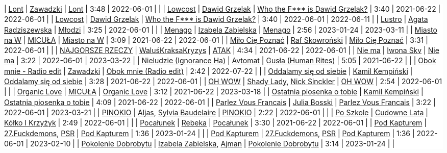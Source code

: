 | [Lont](https://open.spotify.com/track/0MoOrK9oPDCDhj3qz0iIR5) | [Zawadzki](https://open.spotify.com/artist/5n9VtqOD2WpsEHeCdTCLKt) | [Lont](https://open.spotify.com/album/59UAE7TDoS7iiBqiIa6LmX) | 3:48 | 2022-06-01 |  |
| [Lowcost](https://open.spotify.com/track/3a3nbc4trOMB2SNUWzmPn7) | [Dawid Grzelak](https://open.spotify.com/artist/5VjRKb301ZdGDhoiXPLV4c) | [Who the F\*\*\* is Dawid Grzelak?](https://open.spotify.com/album/38qGUVS5YFVqArJRocg0b4) | 3:40 | 2021-06-22 | 2022-06-01 |
| [Lowcost](https://open.spotify.com/track/56NJBkLZKU0viA3DtcZl06) | [Dawid Grzelak](https://open.spotify.com/artist/5VjRKb301ZdGDhoiXPLV4c) | [Who the F\*\*\* is Dawid Grzelak?](https://open.spotify.com/album/5qrC1OMKnrMezDlitDquLF) | 3:40 | 2022-06-01 | 2022-06-11 |
| [Lustro](https://open.spotify.com/track/2HhqdIn5pplLm7wwDGnGLq) | [Agata Radziszewska](https://open.spotify.com/artist/4mUA3fiuOqVdoejnwftkkA) | [Młodzi](https://open.spotify.com/album/3qB3nhievjivYCPPizraEG) | 3:25 | 2022-06-01 |  |
| [Menago](https://open.spotify.com/track/6SfceDE3wkCJwrhY39I2lj) | [Izabela Zabielska](https://open.spotify.com/artist/04HwAPYr2hTMLjDVrpewQZ) | [Menago](https://open.spotify.com/album/0Y7mVCIvGcX3TcfJaulQnE) | 2:56 | 2023-01-24 | 2023-03-11 |
| [Miasto na W](https://open.spotify.com/track/2kRkTXrB0ffACOUaiOY3sJ) | [MICUŁA](https://open.spotify.com/artist/7GHCUyKOaUg7OE6l4pOpai) | [Miasto na W](https://open.spotify.com/album/4EqMnPG6WLzc0MRWFm6Q0A) | 3:09 | 2021-06-22 | 2022-06-01 |
| [Miło Cię Poznać](https://open.spotify.com/track/4ayliH4aYbnJf4MpXvsmlT) | [Raf Skowroński](https://open.spotify.com/artist/1alcdAcSxQfrx5GmgWAqGk) | [Miło Cię Poznać](https://open.spotify.com/album/61ONsroY4Ugr0vBfByDIri) | 3:31 | 2022-06-01 |  |
| [NAJGORSZE RZECZY](https://open.spotify.com/track/14IblGaBsxqjyflCxvZkls) | [WaluśKraksaKryzys](https://open.spotify.com/artist/4kOWvyAkvmkCrIHwW3bODd) | [ATAK](https://open.spotify.com/album/09ILsQK7aaCtCGciftyi0z) | 4:34 | 2021-06-22 | 2022-06-01 |
| [Nie ma](https://open.spotify.com/track/3MFmVJjXCv6gQq5LkbMnqT) | [Iwona Skv](https://open.spotify.com/artist/5nGEwOuyd7RFe64eB0kWd8) | [Nie ma](https://open.spotify.com/album/51M4DQti8EHFtBk7vNmM1M) | 3:22 | 2022-06-01 | 2023-03-22 |
| [Nieludzie \(Ignorance Ha\)](https://open.spotify.com/track/0jS1ZL03A6dSpdhUz0T683) | [Avtomat](https://open.spotify.com/artist/2WtjfyhUnUtXa6xB2cHAnj) | [Gusła \(Human Rites\)](https://open.spotify.com/album/7LL8vd2QrpFTKSmnOe0DVX) | 5:05 | 2021-06-22 |  |
| [Obok mnie \- Radio edit](https://open.spotify.com/track/0YhJgS3GaY3KXsww0gPOdW) | [Zawadzki](https://open.spotify.com/artist/5n9VtqOD2WpsEHeCdTCLKt) | [Obok mnie \(Radio edit\)](https://open.spotify.com/album/6m4H7cotFDKmd7dMqna8qO) | 2:42 | 2022-07-22 |  |
| [Oddalamy się od siebie](https://open.spotify.com/track/3YqJi5lBb3xg3ctnx1kHnO) | [Kamil Kempiński](https://open.spotify.com/artist/4GUR4UKtbNQiAV2h5qV2df) | [Oddalamy się od siebie](https://open.spotify.com/album/5xtNNb9YV6spu5WlxzqDV0) | 3:28 | 2021-06-22 | 2022-06-01 |
| [OH WOW](https://open.spotify.com/track/0Qplt3hpXfEIUFPwoBiv4K) | [Shady Lady](https://open.spotify.com/artist/1g0MOYlsQFn7If1Vp7o5L0), [Nick Sinckler](https://open.spotify.com/artist/3ioPp5l6NUnHUryHBoJHEK) | [OH WOW](https://open.spotify.com/album/0Z9kjE77CEY7cBz3oZ69hI) | 2:54 | 2022-06-01 |  |
| [Organic Love](https://open.spotify.com/track/6X4IRCLajdsOARXdefbv4m) | [MICUŁA](https://open.spotify.com/artist/7GHCUyKOaUg7OE6l4pOpai) | [Organic Love](https://open.spotify.com/album/7wiEOdACTzjmwGtG8hIWWX) | 3:12 | 2021-06-22 | 2023-03-18 |
| [Ostatnia piosenka o tobie](https://open.spotify.com/track/4AKCYZw3cILC41qQmm8LiR) | [Kamil Kempiński](https://open.spotify.com/artist/4GUR4UKtbNQiAV2h5qV2df) | [Ostatnia piosenka o tobie](https://open.spotify.com/album/45qbG2EnDCUWNJ3Greaowm) | 4:09 | 2021-06-22 | 2022-06-01 |
| [Parlez Vous Francais](https://open.spotify.com/track/1xQkNNDv2MpPpVDNcnFx32) | [Julia Bosski](https://open.spotify.com/artist/38qVvJz4fyKJhg08RqHhL2) | [Parlez Vous Francais](https://open.spotify.com/album/2M8QV57i0i2GKoWe8ziAXA) | 3:22 | 2022-06-01 | 2023-03-21 |
| [PINOKIO](https://open.spotify.com/track/4kvWYKebH6wY9lXlOdoTLf) | [Aljas](https://open.spotify.com/artist/6Vkhs9MXgzLQ88k1rMay1a), [Sylvia Baudelaire](https://open.spotify.com/artist/2aAx96PFuLYY2cpRXE5buF) | [PINOKIO](https://open.spotify.com/album/1INLSAXzlp4hktzm4lWM6l) | 2:22 | 2022-06-01 |  |
| [Po Szkole](https://open.spotify.com/track/1chndxFq6bSnakKnBO6UoU) | [Cudowne Lata](https://open.spotify.com/artist/0e3JhHef9mrLSetLvdbJxf) | [Kółko I Krzyżyk](https://open.spotify.com/album/1lTGKDGJZOFKBGwDKRU6ex) | 2:49 | 2022-06-01 |  |
| [Pocałunek](https://open.spotify.com/track/141Jp2FUxUmyrE3Y5X9rZC) | [Rebeka](https://open.spotify.com/artist/5441nqOH4evDBl4IISiadm) | [Pocałunek](https://open.spotify.com/album/1sd80sFziTx0q58IozhGzR) | 3:30 | 2021-06-22 | 2022-06-01 |
| [Pod Kapturem](https://open.spotify.com/track/0tGyB6w2ctetOyQylOsH8C) | [27.Fuckdemons](https://open.spotify.com/artist/2FhI5QfUYl5iIlUog9HHEw), [PSR](https://open.spotify.com/artist/58HrJf2URKRHTdaB28FcLh) | [Pod Kapturem](https://open.spotify.com/album/1w5CwDnHIM3aXOxJseMLWV) | 1:36 | 2023-01-24 |  |
| [Pod Kapturem](https://open.spotify.com/track/6G1l68r9FYheCv5gAFpFDG) | [27.Fuckdemons](https://open.spotify.com/artist/2FhI5QfUYl5iIlUog9HHEw), [PSR](https://open.spotify.com/artist/58HrJf2URKRHTdaB28FcLh) | [Pod Kapturem](https://open.spotify.com/album/02e776XtxYIbk1viSjeDqr) | 1:36 | 2022-06-01 | 2023-02-10 |
| [Pokolenie Dobrobytu](https://open.spotify.com/track/6OxCw5grqlMYj1010p0z2a) | [Izabela Zabielska](https://open.spotify.com/artist/04HwAPYr2hTMLjDVrpewQZ), [Ajman](https://open.spotify.com/artist/0gYNB1eXvnjJc6OtvMLhYl) | [Pokolenie Dobrobytu](https://open.spotify.com/album/5ZT1TacfXPKtyKtixgQABS) | 3:14 | 2023-01-24 |  |